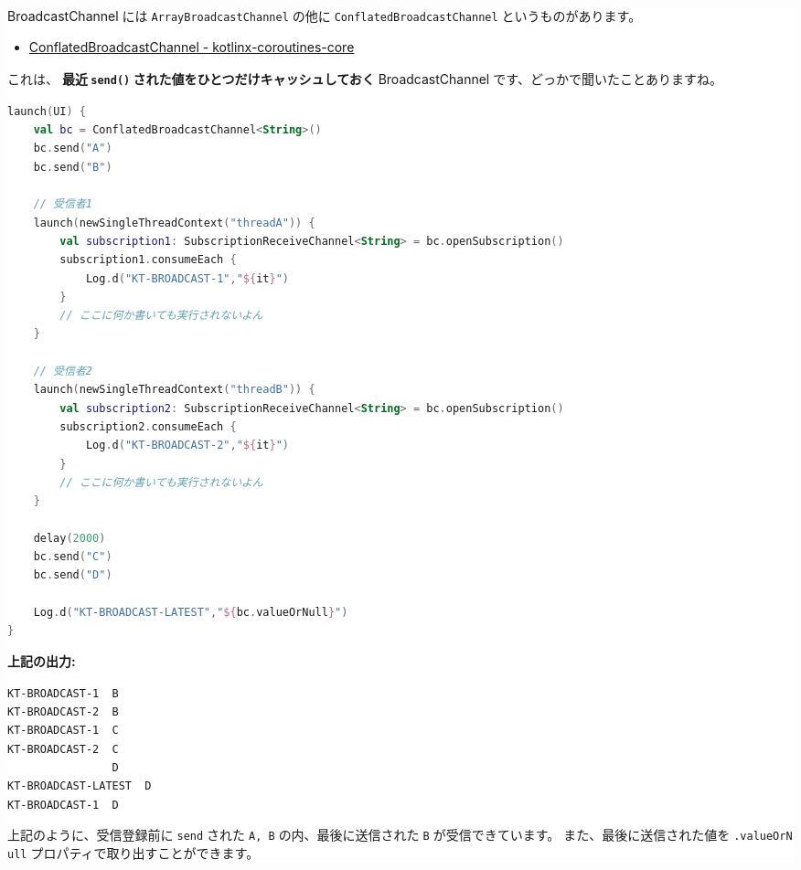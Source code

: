 BroadcastChannel には ``ArrayBroadcastChannel`` の他に ``ConflatedBroadcastChannel`` というものがあります。

* [ConflatedBroadcastChannel - kotlinx-coroutines-core](https://kotlin.github.io/kotlinx.coroutines/kotlinx-coroutines-core/kotlinx.coroutines.experimental.channels/-conflated-broadcast-channel/index.html)

これは、 **最近 ``send()`` された値をひとつだけキャッシュしておく** BroadcastChannel です、どっかで聞いたことありますね。

```kotlin
launch(UI) {
    val bc = ConflatedBroadcastChannel<String>()
    bc.send("A")
    bc.send("B")

    // 受信者1
    launch(newSingleThreadContext("threadA")) {
        val subscription1: SubscriptionReceiveChannel<String> = bc.openSubscription()
        subscription1.consumeEach {
            Log.d("KT-BROADCAST-1","${it}")
        }
        // ここに何か書いても実行されないよん
    }

    // 受信者2
    launch(newSingleThreadContext("threadB")) {
        val subscription2: SubscriptionReceiveChannel<String> = bc.openSubscription()
        subscription2.consumeEach {
            Log.d("KT-BROADCAST-2","${it}")
        }
        // ここに何か書いても実行されないよん
    }

    delay(2000)
    bc.send("C")
    bc.send("D")

    Log.d("KT-BROADCAST-LATEST","${bc.valueOrNull}")
}
```

**上記の出力:**

```
KT-BROADCAST-1  B
KT-BROADCAST-2  B
KT-BROADCAST-1  C
KT-BROADCAST-2  C
                D
KT-BROADCAST-LATEST  D
KT-BROADCAST-1  D
```

上記のように、受信登録前に ``send`` された ``A, B`` の内、最後に送信された ``B`` が受信できています。
また、最後に送信された値を ``.valueOrNull`` プロパティで取り出すことができます。
